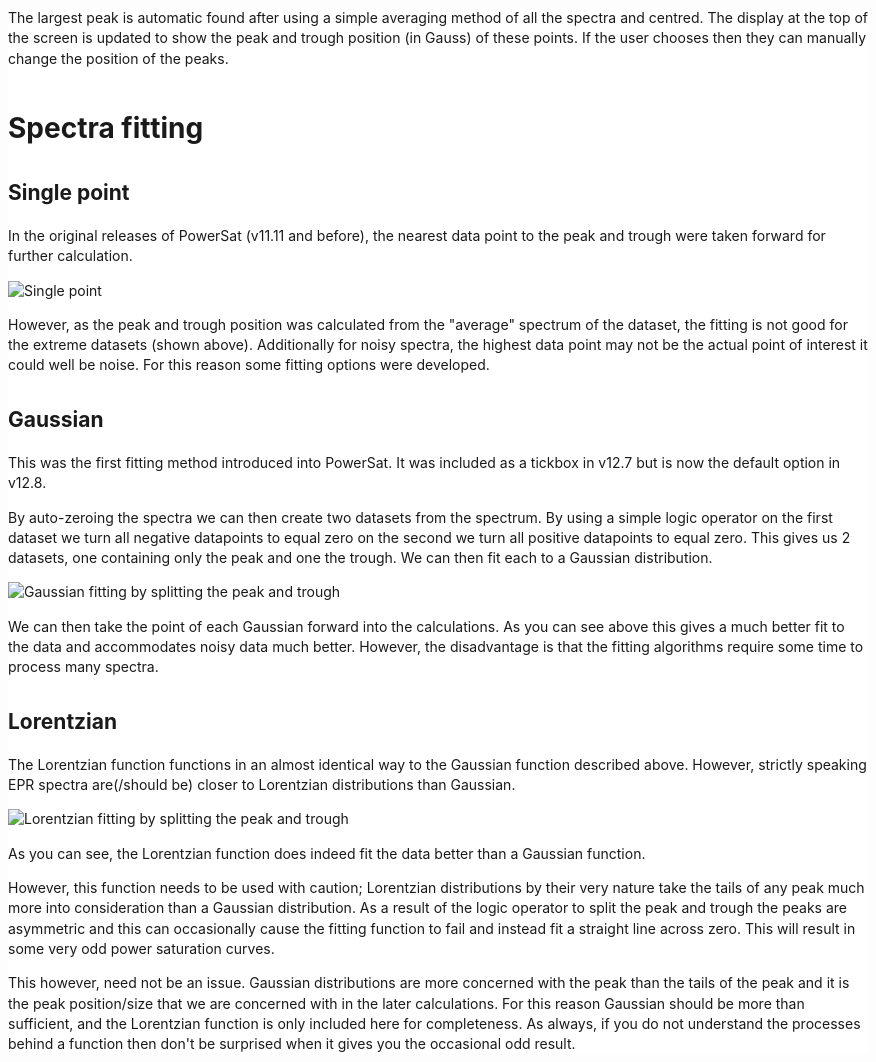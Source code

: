 The largest peak is automatic found after using a simple averaging method of all the spectra and centred. The display at the top of the screen is updated to show the peak and trough position (in Gauss) of these points. If the user chooses then they can manually change the position of the peaks.

# Spectra fitting
<iframe frameborder="0" height="315" scrolling="no" src="http://www.youtube.com/embed/DstC7ysrYG0" width="560"></iframe>

## Single point
In the original releases of PowerSat (v11.11 and before), the nearest data point to the peak and trough were taken forward for further calculation.

<img alt="Single point" class="aligncenter" src="http://morganbye.net/files/toolbox_screenshots/PowerSat/PS_Single.png"/>

However, as the peak and trough position was calculated from the "average" spectrum of the dataset, the fitting is not good for the extreme datasets (shown above). Additionally for noisy spectra, the highest data point may not be the actual point of interest it could well be noise. For this reason some fitting options were developed.

## Gaussian
This was the first fitting method introduced into PowerSat. It was included as a tickbox in v12.7 but is now the default option in v12.8.

By auto-zeroing the spectra we can then create two datasets from the spectrum. By using a simple logic operator on the first dataset we turn all negative datapoints to equal zero on the second we turn all positive datapoints to equal zero. This gives us 2 datasets, one containing only the peak and one the trough. We can then fit each to a Gaussian distribution.

<img alt="Gaussian fitting by splitting the peak and trough" class="aligncenter" src="http://morganbye.net/files/toolbox_screenshots/PowerSat/PS_Gauss.png"/>

We can then take the point of each Gaussian forward into the calculations. As you can see above this gives a much better fit to the data and accommodates noisy data much better. However, the disadvantage is that the fitting algorithms require some time to process many spectra.

## ​Lorentzian
The Lorentzian function functions in an almost identical way to the Gaussian function described above. However, strictly speaking EPR spectra are(/should be) closer to Lorentzian distributions than Gaussian.

<img alt="Lorentzian fitting by splitting the peak and trough" class="aligncenter" src="http://morganbye.net/files/toolbox_screenshots/PowerSat/PS_Lorentz.png"/>

As you can see, the Lorentzian function does indeed fit the data better than a Gaussian function.

However, this function needs to be used with caution; Lorentzian distributions by their very nature take the tails of any peak much more into consideration than a Gaussian distribution. As a result of the logic operator to split the peak and trough the peaks are asymmetric and this can occasionally cause the fitting function to fail and instead fit a straight line across zero. This will result in some very odd power saturation curves.

This however, need not be an issue. Gaussian distributions are more concerned with the peak than the tails of the peak and it is the peak position/size that we are concerned with in the later calculations. For this reason Gaussian should be more than sufficient, and the Lorentzian function is only included here for completeness. As always, if you do not understand the processes behind a function then don't be surprised when it gives you the occasional odd result.
